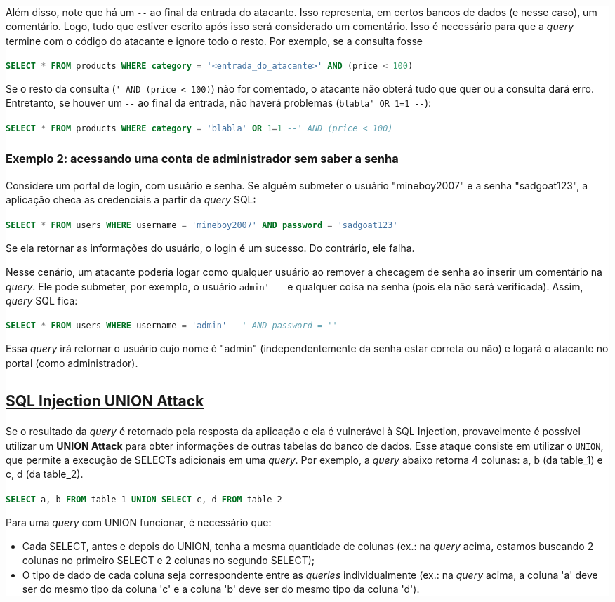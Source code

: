 Além disso, note que há um `--` ao final da entrada do atacante. Isso representa, em certos bancos de dados \(e nesse caso\), um comentário. Logo, tudo que estiver escrito após isso será considerado um comentário. Isso é necessário para que a _query_ termine com o código do atacante e ignore todo o resto. Por exemplo, se a consulta fosse

```sql
SELECT * FROM products WHERE category = '<entrada_do_atacante>' AND (price < 100)
```

Se o resto da consulta \(`' AND (price < 100)`\) não for comentado, o atacante não obterá tudo que quer ou a consulta dará erro. Entretanto, se houver um `--` ao final da entrada, não haverá problemas \(`blabla' OR 1=1 --`\):

```sql
SELECT * FROM products WHERE category = 'blabla' OR 1=1 --' AND (price < 100)
```

### Exemplo 2: acessando uma conta de administrador sem saber a senha

Considere um portal de login, com usuário e senha. Se alguém submeter o usuário "mineboy2007" e a senha "sadgoat123", a aplicação checa as credenciais a partir da _query_ SQL:

```sql
SELECT * FROM users WHERE username = 'mineboy2007' AND password = 'sadgoat123'
```

Se ela retornar as informações do usuário, o login é um sucesso. Do contrário, ele falha.

Nesse cenário, um atacante poderia logar como qualquer usuário ao remover a checagem de senha ao inserir um comentário na _query_. Ele pode submeter, por exemplo, o usuário `admin' --` e qualquer coisa na senha \(pois ela não será verificada\). Assim, _query_ SQL fica:

```sql
SELECT * FROM users WHERE username = 'admin' --' AND password = ''
```

Essa _query_ irá retornar o usuário cujo nome é "admin" \(independentemente da senha estar correta ou não\) e logará o atacante no portal \(como administrador\).

## [SQL Injection UNION Attack](https://portswigger.net/web-security/sql-injection/union-attacks)

Se o resultado da _query_ é retornado pela resposta da aplicação e ela é vulnerável à SQL Injection, provavelmente é possível utilizar um **UNION Attack** para obter informações de outras tabelas do banco de dados. Esse ataque consiste em utilizar o `UNION`, que permite a execução de SELECTs adicionais em uma _query_. Por exemplo, a _query_ abaixo retorna 4 colunas: a, b \(da table\_1\) e c, d \(da table\_2\).

```sql
SELECT a, b FROM table_1 UNION SELECT c, d FROM table_2
```

Para uma _query_ com UNION funcionar, é necessário que:

* Cada SELECT, antes e depois do UNION, tenha a mesma quantidade de colunas \(ex.: na _query_ acima, estamos buscando 2 colunas no primeiro SELECT e 2 colunas no segundo SELECT\);
* O tipo de dado de cada coluna seja correspondente entre as _queries_ individualmente \(ex.: na _query_ acima, a coluna 'a' deve ser do mesmo tipo da coluna 'c' e a coluna 'b' deve ser do mesmo tipo da coluna 'd'\).
